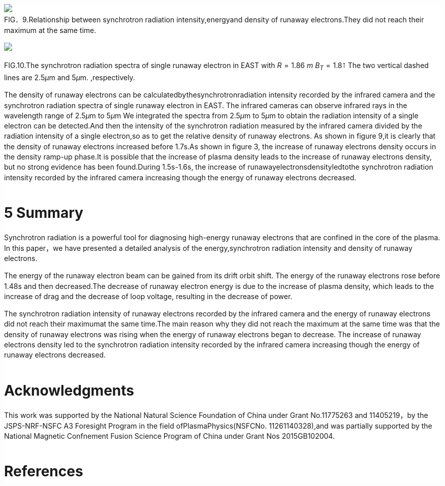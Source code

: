 ![](images/f76b753c149755b13deea7b2f3a26cc6957be349b0da52b46e0650123308d37a.jpg)  
FlG．9.Relationship between synchrotron radiation intensity,energyand density of runaway electrons.They did not reach their maximum at the same time.

![](images/3e6fe8c0af732a535ec4bf6376593d3cf81243123bec65795c7c16afa196e852.jpg)

FIG.10.The synchrotron radiation spectra of single runaway electron in EAST with $R { = } 1 . 8 6 \ m$ $B _ { T } { = } 1 . 8 \intercal$ The two vertical dashed lines are $2 . 5 \mu \mathrm { m }$ and $5 \mu \mathrm { m } .$ ,respectively.

The density of runaway electrons can be calculatedbythesynchrotronradiation intensity recorded by the infrared camera and the synchrotron radiation spectra of single runaway electron in EAST. The infrared cameras can observe infrared rays in the wavelength range of $2 . 5 \mu \mathrm { m }$ to ${ 5 } \mu \mathrm { m }$ We integrated the spectra from $2 . 5 \mu \mathrm { m }$ to ${ 5 } { \mu } { \mathrm { m } }$ to obtain the radiation intensity of a single electron can be detected.And then the intensity of the synchrotron radiation measured by the infrared camera divided by the radiation intensity of a single electron,so as to get the relative density of runaway electrons. As shown in figure 9,it is clearly that the density of runaway electrons increased before 1.7s.As shown in figure 3, the increase of runaway electrons density occurs in the density ramp-up phase.It is possible that the increase of plasma density leads to the increase of runaway electrons density, but no strong evidence has been found.During 1.5s-1.6s, the increase of runawayelectronsdensityledtothe synchrotron radiation intensity recorded by the infrared camera increasing though the energy of runaway electrons decreased.

# 5 Summary

Synchrotron radiation is a powerful tool for diagnosing high-energy runaway electrons that are confined in the core of the plasma. In this paper，we have presented a detailed analysis of the energy,synchrotron radiation intensity and density of runaway electrons.

The energy of the runaway electron beam can be gained from its drift orbit shift. The energy of the runaway electrons rose before 1.48s and then decreased.The decrease of runaway electron energy is due to the increase of plasma density, which leads to the increase of drag and the decrease of loop voltage, resulting in the decrease of power.

The synchrotron radiation intensity of runaway electrons recorded by the infrared camera and the energy of runaway electrons did not reach their maximumat the same time.The main reason why they did not reach the maximum at the same time was that the density of runaway electrons was rising when the energy of runaway electrons began to decrease. The increase of runaway electrons density led to the synchrotron radiation intensity recorded by the infrared camera increasing though the energy of runaway electrons decreased.

# Acknowledgments

This work was supported by the National Natural Science Foundation of China under Grant No.11775263 and 11405219，by the JSPS-NRF-NSFC A3 Foresight Program in the field ofPlasmaPhysics(NSFCNo. 11261140328),and was partially supported by the National Magnetic Confnement Fusion Science Program of China under Grant Nos 2015GB102004.

# References
